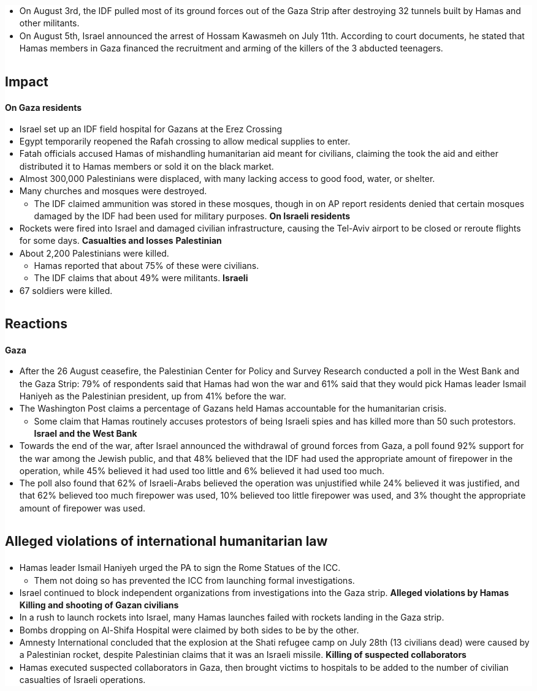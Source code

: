 - On August 3rd, the IDF pulled most of its ground forces out of the Gaza Strip after destroying 32 tunnels built by Hamas and other militants.
- On August 5th, Israel announced the arrest of Hossam Kawasmeh on July 11th. According to court documents, he stated that Hamas members in Gaza financed the recruitment and arming of the killers of the 3 abducted teenagers.
## Impact
**On Gaza residents**
- Israel set up an IDF field hospital for Gazans at the Erez Crossing
- Egypt temporarily reopened the Rafah crossing to allow medical supplies to enter.
- Fatah officials accused Hamas of mishandling humanitarian aid meant for civilians, claiming the took the aid and either distributed it to Hamas members or sold it on the black market.
- Almost 300,000 Palestinians were displaced, with many lacking access to good food, water, or shelter.
- Many churches and mosques were destroyed.
    - The IDF claimed ammunition was stored in these mosques, though in on AP report residents denied that certain mosques damaged by the IDF had been used for military purposes.
**On Israeli residents**
- Rockets were fired into Israel and damaged civilian infrastructure, causing the Tel-Aviv airport to be closed or reroute flights for some days.
**Casualties and losses**
**Palestinian**
- About 2,200 Palestinians were killed.
    - Hamas reported that about 75% of these were civilians.
    - The IDF claims that about 49% were militants.
**Israeli**
- 67 soldiers were killed.
## Reactions
**Gaza**
- After the 26 August ceasefire, the Palestinian Center for Policy and Survey Research conducted a poll in the West Bank and the Gaza Strip: 79% of respondents said that Hamas had won the war and 61% said that they would pick Hamas leader Ismail Haniyeh as the Palestinian president, up from 41% before the war.
- The Washington Post claims a percentage of Gazans held Hamas accountable for the humanitarian crisis.
    - Some claim that Hamas routinely accuses protestors of being Israeli spies and has killed more than 50 such protestors.
**Israel and the West Bank**
- Towards the end of the war, after Israel announced the withdrawal of ground forces from Gaza, a poll found 92% support for the war among the Jewish public, and that 48% believed that the IDF had used the appropriate amount of firepower in the operation, while 45% believed it had used too little and 6% believed it had used too much.
- The poll also found that 62% of Israeli-Arabs believed the operation was unjustified while 24% believed it was justified, and that 62% believed too much firepower was used, 10% believed too little firepower was used, and 3% thought the appropriate amount of firepower was used.
## Alleged violations of international humanitarian law
- Hamas leader Ismail Haniyeh urged the PA to sign the Rome Statues of the ICC.
    - Them not doing so has prevented the ICC from launching formal investigations.
- Israel continued to block independent organizations from investigations into the Gaza strip.
**Alleged violations by Hamas**
**Killing and shooting of Gazan civilians**
- In a rush to launch rockets into Israel, many Hamas launches failed with rockets landing in the Gaza strip.
- Bombs dropping on Al-Shifa Hospital were claimed by both sides to be by the other.
- Amnesty International concluded that the explosion at the Shati refugee camp on July 28th (13 civilians dead) were caused by a Palestinian rocket, despite Palestinian claims that it was an Israeli missile.
**Killing of suspected collaborators**
- Hamas executed suspected collaborators in Gaza, then brought victims to hospitals to be added to the number of civilian casualties of Israeli operations.
